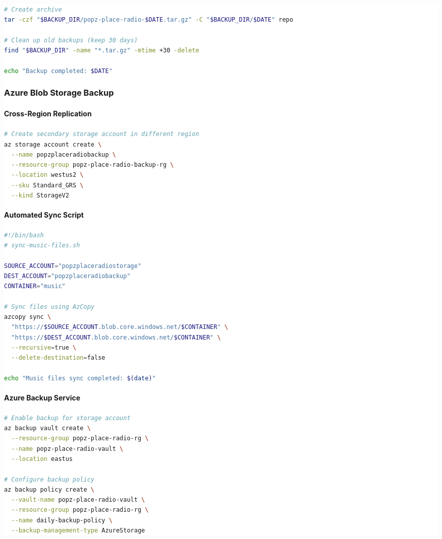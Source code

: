 ```bash
# Create archive
tar -czf "$BACKUP_DIR/popz-place-radio-$DATE.tar.gz" -C "$BACKUP_DIR/$DATE" repo

# Clean up old backups (keep 30 days)
find "$BACKUP_DIR" -name "*.tar.gz" -mtime +30 -delete

echo "Backup completed: $DATE"
```

### Azure Blob Storage Backup

#### Cross-Region Replication
```bash
# Create secondary storage account in different region
az storage account create \
  --name popzplaceradiobackup \
  --resource-group popz-place-radio-backup-rg \
  --location westus2 \
  --sku Standard_GRS \
  --kind StorageV2
```

#### Automated Sync Script
```bash
#!/bin/bash
# sync-music-files.sh

SOURCE_ACCOUNT="popzplaceradiostorage"
DEST_ACCOUNT="popzplaceradiobackup"
CONTAINER="music"

# Sync files using AzCopy
azcopy sync \
  "https://$SOURCE_ACCOUNT.blob.core.windows.net/$CONTAINER" \
  "https://$DEST_ACCOUNT.blob.core.windows.net/$CONTAINER" \
  --recursive=true \
  --delete-destination=false

echo "Music files sync completed: $(date)"
```

#### Azure Backup Service
```bash
# Enable backup for storage account
az backup vault create \
  --resource-group popz-place-radio-rg \
  --name popz-place-radio-vault \
  --location eastus

# Configure backup policy
az backup policy create \
  --vault-name popz-place-radio-vault \
  --resource-group popz-place-radio-rg \
  --name daily-backup-policy \
  --backup-management-type AzureStorage
```
